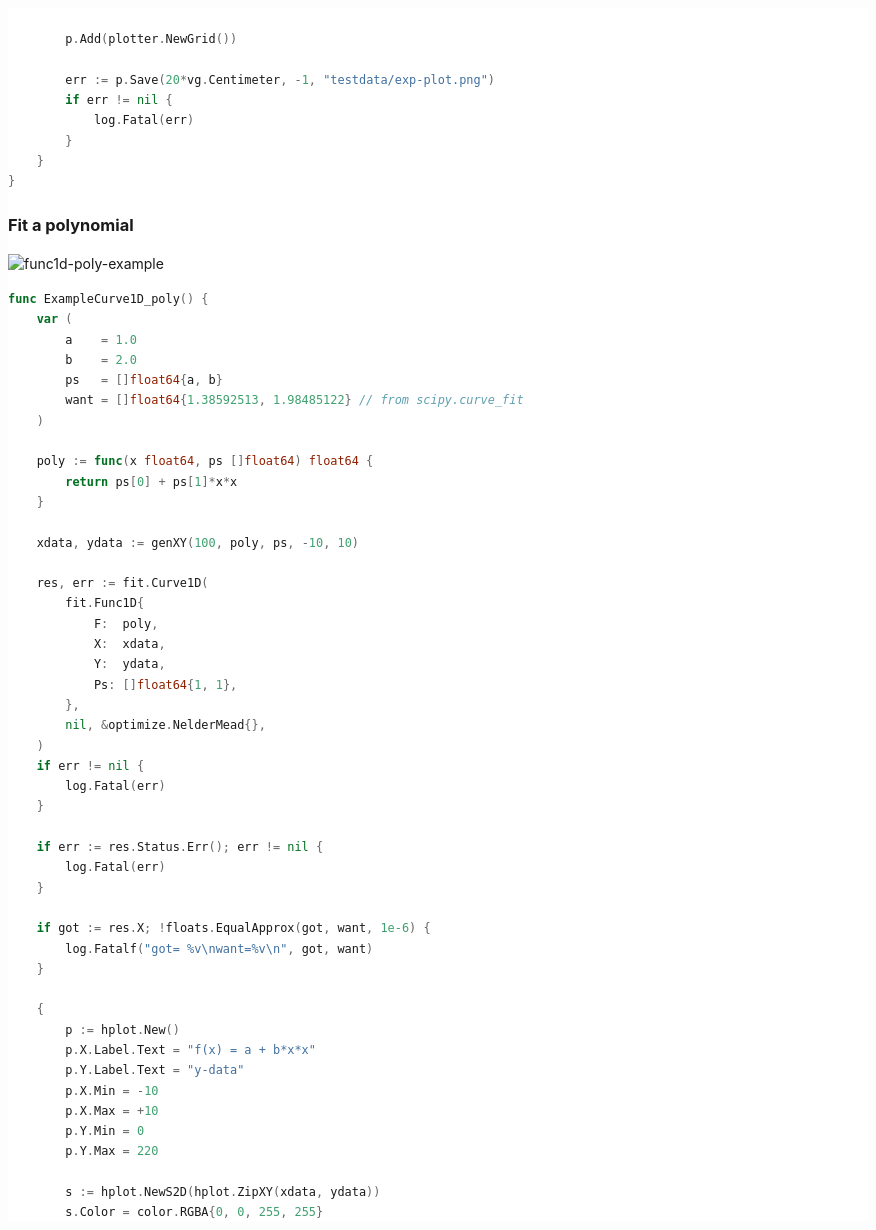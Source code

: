 ```go

		p.Add(plotter.NewGrid())

		err := p.Save(20*vg.Centimeter, -1, "testdata/exp-plot.png")
		if err != nil {
			log.Fatal(err)
		}
	}
}
```

### Fit a polynomial

![func1d-poly-example](https://codeberg.org/go-hep/hep/raw/branch/main/fit/testdata/poly-plot_golden.png)

[embedmd]:# (curve1d_example_test.go go /func ExampleCurve1D_poly/ /\n}/)
```go
func ExampleCurve1D_poly() {
	var (
		a    = 1.0
		b    = 2.0
		ps   = []float64{a, b}
		want = []float64{1.38592513, 1.98485122} // from scipy.curve_fit
	)

	poly := func(x float64, ps []float64) float64 {
		return ps[0] + ps[1]*x*x
	}

	xdata, ydata := genXY(100, poly, ps, -10, 10)

	res, err := fit.Curve1D(
		fit.Func1D{
			F:  poly,
			X:  xdata,
			Y:  ydata,
			Ps: []float64{1, 1},
		},
		nil, &optimize.NelderMead{},
	)
	if err != nil {
		log.Fatal(err)
	}

	if err := res.Status.Err(); err != nil {
		log.Fatal(err)
	}

	if got := res.X; !floats.EqualApprox(got, want, 1e-6) {
		log.Fatalf("got= %v\nwant=%v\n", got, want)
	}

	{
		p := hplot.New()
		p.X.Label.Text = "f(x) = a + b*x*x"
		p.Y.Label.Text = "y-data"
		p.X.Min = -10
		p.X.Max = +10
		p.Y.Min = 0
		p.Y.Max = 220

		s := hplot.NewS2D(hplot.ZipXY(xdata, ydata))
		s.Color = color.RGBA{0, 0, 255, 255}
```